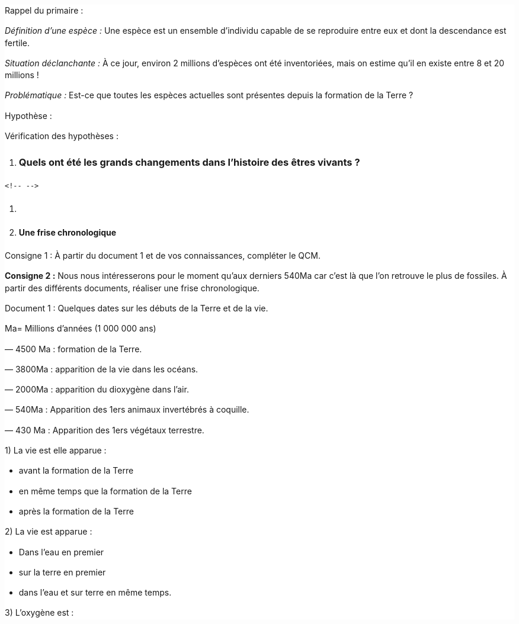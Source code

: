Rappel du primaire :

*Définition d’une espèce :* Une espèce est un ensemble d’individu
capable de se reproduire entre eux et dont la descendance est fertile.

*Situation déclanchante :* À ce jour, environ 2 millions d’espèces ont
été inventoriées, mais on estime qu’il en existe entre 8 et 20
millions !

*Problématique :* Est-ce que toutes les espèces actuelles sont présentes
depuis la formation de la Terre ?

Hypothèse :

Vérification des hypothèses :

1.  ### Quels ont été les grands changements dans l’histoire des êtres vivants ?

```{=html}
<!-- -->
```
1.  #### 

2.  #### Une frise chronologique

Consigne 1 : À partir du document 1 et de vos connaissances, compléter
le QCM.

**Consigne 2 :** Nous nous intéresserons pour le moment qu’aux derniers
540Ma car c’est là que l’on retrouve le plus de fossiles. À partir des
différents documents, réaliser une frise chronologique.

Document 1 : Quelques dates sur les débuts de la Terre et de la vie.

Ma= Millions d’années (1 000 000 ans)

— 4500 Ma : formation de la Terre.

— 3800Ma : apparition de la vie dans les océans.

— 2000Ma : apparition du dioxygène dans l’air.

— 540Ma : Apparition des 1ers animaux invertébrés à coquille.

— 430 Ma : Apparition des 1ers végétaux terrestre.

1\) La vie est elle apparue :

-   avant la formation de la Terre

-   en même temps que la formation de la Terre

-   après la formation de la Terre

2\) La vie est apparue :

-   Dans l’eau en premier

-   sur la terre en premier

-   dans l’eau et sur terre en même temps.

3\) L’oxygène est :
